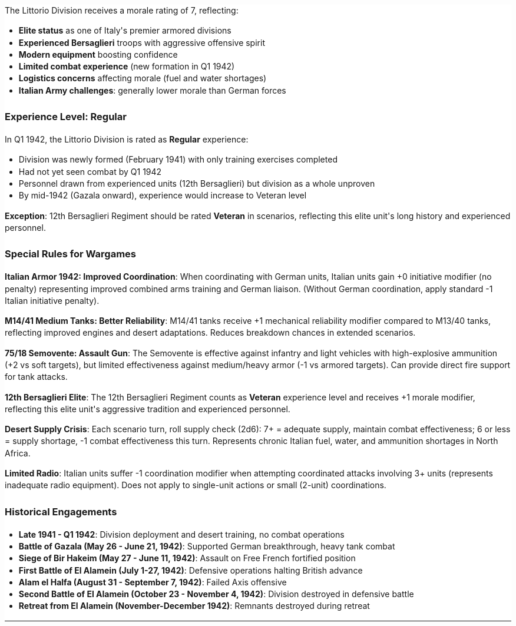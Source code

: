 The Littorio Division receives a morale rating of 7, reflecting:
- **Elite status** as one of Italy's premier armored divisions
- **Experienced Bersaglieri** troops with aggressive offensive spirit
- **Modern equipment** boosting confidence
- **Limited combat experience** (new formation in Q1 1942)
- **Logistics concerns** affecting morale (fuel and water shortages)
- **Italian Army challenges**: generally lower morale than German forces

### Experience Level: Regular

In Q1 1942, the Littorio Division is rated as **Regular** experience:
- Division was newly formed (February 1941) with only training exercises completed
- Had not yet seen combat by Q1 1942
- Personnel drawn from experienced units (12th Bersaglieri) but division as a whole unproven
- By mid-1942 (Gazala onward), experience would increase to Veteran level

**Exception**: 12th Bersaglieri Regiment should be rated **Veteran** in scenarios, reflecting this elite unit's long history and experienced personnel.

### Special Rules for Wargames

**Italian Armor 1942: Improved Coordination**: When coordinating with German units, Italian units gain +0 initiative modifier (no penalty) representing improved combined arms training and German liaison. (Without German coordination, apply standard -1 Italian initiative penalty).

**M14/41 Medium Tanks: Better Reliability**: M14/41 tanks receive +1 mechanical reliability modifier compared to M13/40 tanks, reflecting improved engines and desert adaptations. Reduces breakdown chances in extended scenarios.

**75/18 Semovente: Assault Gun**: The Semovente is effective against infantry and light vehicles with high-explosive ammunition (+2 vs soft targets), but limited effectiveness against medium/heavy armor (-1 vs armored targets). Can provide direct fire support for tank attacks.

**12th Bersaglieri Elite**: The 12th Bersaglieri Regiment counts as **Veteran** experience level and receives +1 morale modifier, reflecting this elite unit's aggressive tradition and experienced personnel.

**Desert Supply Crisis**: Each scenario turn, roll supply check (2d6): 7+ = adequate supply, maintain combat effectiveness; 6 or less = supply shortage, -1 combat effectiveness this turn. Represents chronic Italian fuel, water, and ammunition shortages in North Africa.

**Limited Radio**: Italian units suffer -1 coordination modifier when attempting coordinated attacks involving 3+ units (represents inadequate radio equipment). Does not apply to single-unit actions or small (2-unit) coordinations.

### Historical Engagements

- **Late 1941 - Q1 1942**: Division deployment and desert training, no combat operations
- **Battle of Gazala (May 26 - June 21, 1942)**: Supported German breakthrough, heavy tank combat
- **Siege of Bir Hakeim (May 27 - June 11, 1942)**: Assault on Free French fortified position
- **First Battle of El Alamein (July 1-27, 1942)**: Defensive operations halting British advance
- **Alam el Halfa (August 31 - September 7, 1942)**: Failed Axis offensive
- **Second Battle of El Alamein (October 23 - November 4, 1942)**: Division destroyed in defensive battle
- **Retreat from El Alamein (November-December 1942)**: Remnants destroyed during retreat

---